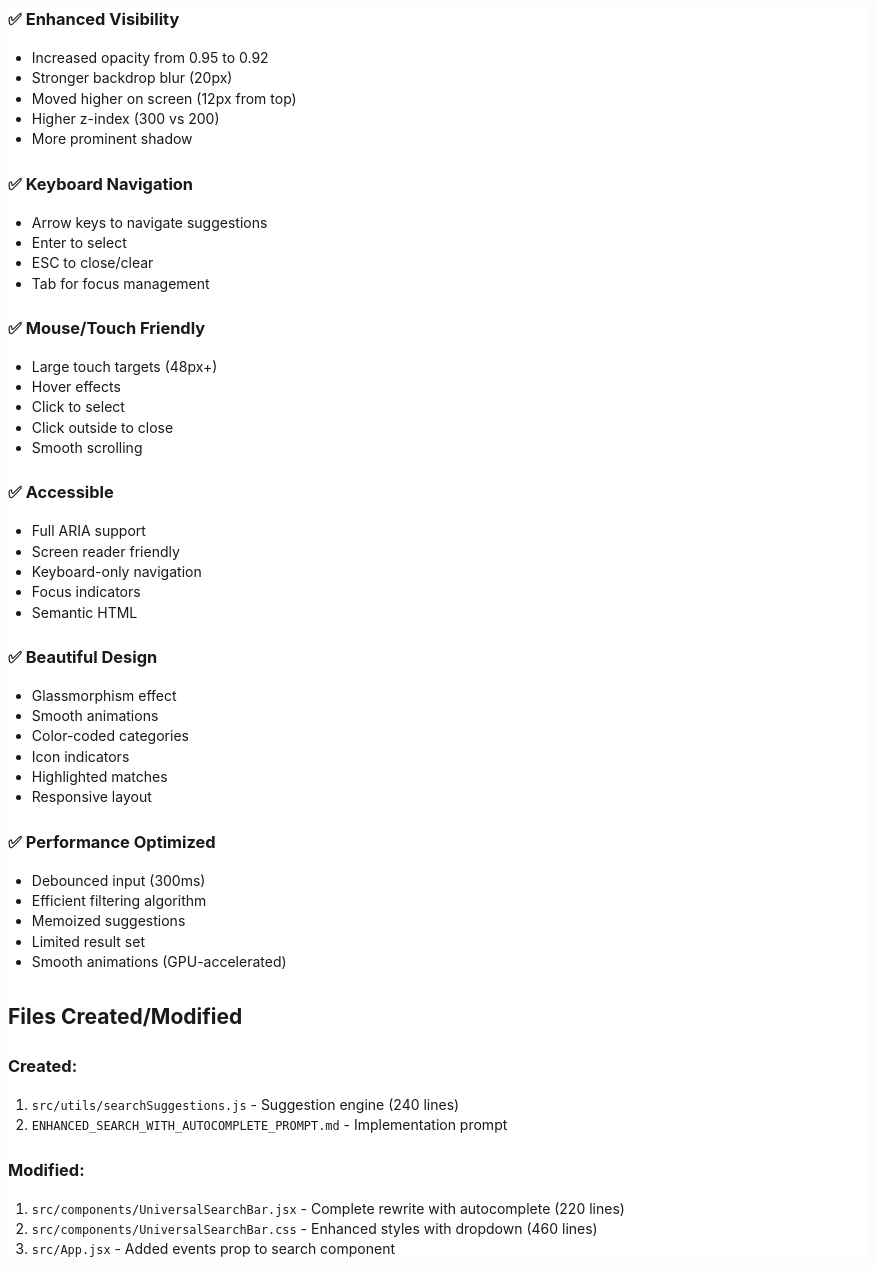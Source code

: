 ### ✅ Enhanced Visibility
- Increased opacity from 0.95 to 0.92
- Stronger backdrop blur (20px)
- Moved higher on screen (12px from top)
- Higher z-index (300 vs 200)
- More prominent shadow

### ✅ Keyboard Navigation
- Arrow keys to navigate suggestions
- Enter to select
- ESC to close/clear
- Tab for focus management

### ✅ Mouse/Touch Friendly
- Large touch targets (48px+)
- Hover effects
- Click to select
- Click outside to close
- Smooth scrolling

### ✅ Accessible
- Full ARIA support
- Screen reader friendly
- Keyboard-only navigation
- Focus indicators
- Semantic HTML

### ✅ Beautiful Design
- Glassmorphism effect
- Smooth animations
- Color-coded categories
- Icon indicators
- Highlighted matches
- Responsive layout

### ✅ Performance Optimized
- Debounced input (300ms)
- Efficient filtering algorithm
- Memoized suggestions
- Limited result set
- Smooth animations (GPU-accelerated)

## Files Created/Modified

### Created:
1. `src/utils/searchSuggestions.js` - Suggestion engine (240 lines)
2. `ENHANCED_SEARCH_WITH_AUTOCOMPLETE_PROMPT.md` - Implementation prompt

### Modified:
1. `src/components/UniversalSearchBar.jsx` - Complete rewrite with autocomplete (220 lines)
2. `src/components/UniversalSearchBar.css` - Enhanced styles with dropdown (460 lines)
3. `src/App.jsx` - Added events prop to search component

